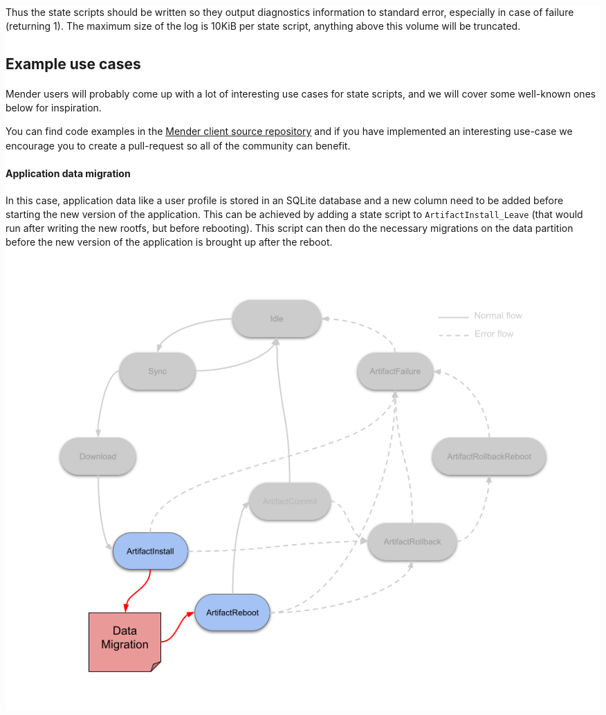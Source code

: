 Thus the state scripts should be written so they output diagnostics
information to standard error, especially in case of failure
(returning 1). The maximum size of the log is 10KiB per state script,
anything above this volume will be truncated.

## Example use cases

Mender users will probably come up with a lot of interesting use cases for state scripts, and we will cover some well-known ones below for inspiration.


You can find code examples in the [Mender client source repository](https://github.com/mendersoftware/mender/tree/master/examples/state-scripts?target=_blank) and if you have implemented an interesting use-case we encourage you to create a pull-request so all of the community can benefit.

#### Application data migration
In this case, application data like a user profile is stored in an SQLite database and a new column need to be added before starting the new version of the application. This can be achieved by adding a state script to `ArtifactInstall_Leave` (that would run after writing the new rootfs, but before rebooting). This script can then do the necessary migrations on the data partition before the new version of the application is brought up after the reboot.


![Application data migration state scripts](mender-state-machine-data-migration.png)
